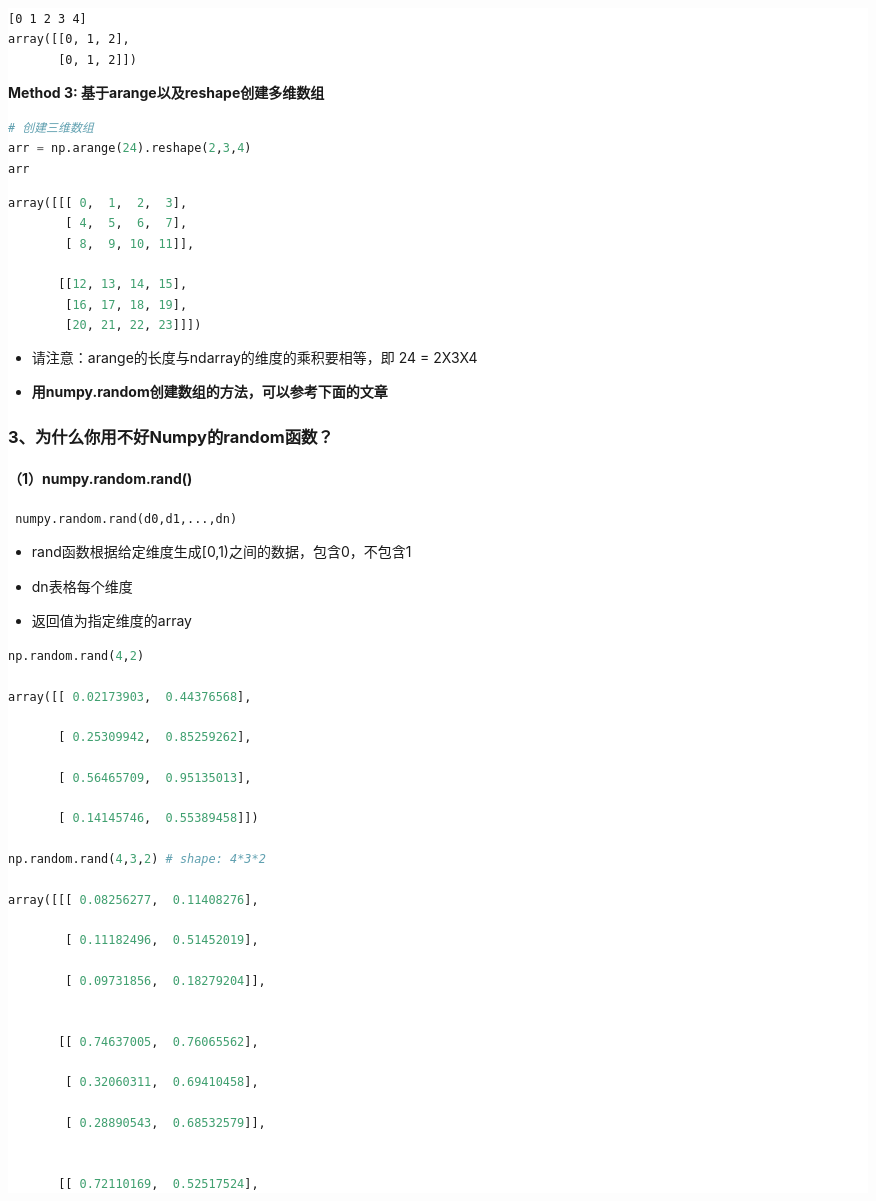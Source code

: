```
[0 1 2 3 4]
array([[0, 1, 2],
       [0, 1, 2]])
```

**Method 3: 基于arange以及reshape创建多维数组**

```python
# 创建三维数组
arr = np.arange(24).reshape(2,3,4)
arr
```

```python
array([[[ 0,  1,  2,  3],
        [ 4,  5,  6,  7],
        [ 8,  9, 10, 11]],

       [[12, 13, 14, 15],
        [16, 17, 18, 19],
        [20, 21, 22, 23]]])
```

- 请注意：arange的长度与ndarray的维度的乘积要相等，即 24 = 2X3X4

- **用numpy.random创建数组的方法，可以参考下面的文章**

### 3、为什么你用不好Numpy的random函数？

#### （1）numpy.random.rand()

     numpy.random.rand(d0,d1,...,dn)

- rand函数根据给定维度生成[0,1)之间的数据，包含0，不包含1

- dn表格每个维度

- 返回值为指定维度的array

```python
np.random.rand(4,2)

array([[ 0.02173903,  0.44376568],

       [ 0.25309942,  0.85259262],

       [ 0.56465709,  0.95135013],

       [ 0.14145746,  0.55389458]])

np.random.rand(4,3,2) # shape: 4*3*2

array([[[ 0.08256277,  0.11408276],

        [ 0.11182496,  0.51452019],

        [ 0.09731856,  0.18279204]],


       [[ 0.74637005,  0.76065562],

        [ 0.32060311,  0.69410458],

        [ 0.28890543,  0.68532579]],


       [[ 0.72110169,  0.52517524],

```